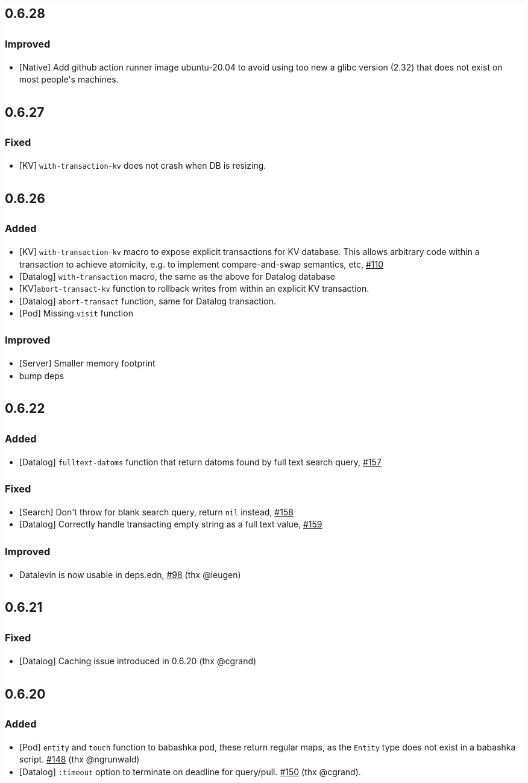 ## 0.6.28
### Improved
- [Native] Add github action runner image ubuntu-20.04 to avoid using too new a
  glibc version (2.32) that does not exist on most people's machines.

## 0.6.27
### Fixed
- [KV] `with-transaction-kv` does not crash when DB is resizing.

## 0.6.26
### Added
- [KV] `with-transaction-kv` macro to expose explicit transactions for KV
  database. This allows arbitrary code within a transaction to achieve
  atomicity, e.g. to implement compare-and-swap semantics, etc, [#110](https://github.com/juji-io/datalevin/issues/110)
- [Datalog] `with-transaction` macro, the same as the above for Datalog database
- [KV]`abort-transact-kv` function to rollback writes from within an explicit KV transaction.
- [Datalog] `abort-transact` function, same for Datalog transaction.
- [Pod] Missing `visit` function
### Improved
- [Server] Smaller memory footprint
- bump deps

## 0.6.22
### Added
- [Datalog] `fulltext-datoms` function that return datoms found by full
  text search query, [#157](https://github.com/juji-io/datalevin/issues/157)
### Fixed
- [Search] Don't throw for blank search query, return `nil` instead, [#158](https://github.com/juji-io/datalevin/issues/158)
- [Datalog] Correctly handle transacting empty string as a full text value, [#159](https://github.com/juji-io/datalevin/issues/159)
### Improved
- Datalevin is now usable in deps.edn, [#98](https://github.com/juji-io/datalevin/issues/98) (thx @ieugen)

## 0.6.21
### Fixed
- [Datalog] Caching issue introduced in 0.6.20 (thx @cgrand)

## 0.6.20
### Added
- [Pod] `entity` and `touch` function to babashka pod, these return regular
  maps, as the `Entity` type does not exist in a babashka script. [#148](https://github.com/juji-io/datalevin/issues/148) (thx
  @ngrunwald)
- [Datalog] `:timeout` option to terminate on deadline for query/pull. [#150](https://github.com/juji-io/datalevin/issues/150) (thx
  @cgrand).
